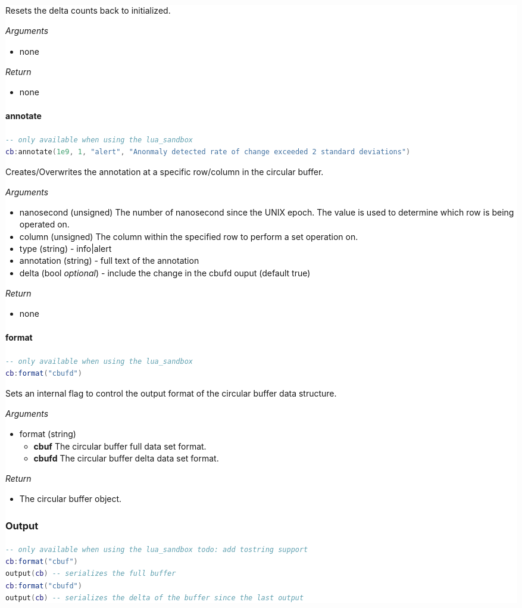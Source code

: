 Resets the delta counts back to initialized.

*Arguments*
- none

*Return*
- none

#### annotate
```lua
-- only available when using the lua_sandbox
cb:annotate(1e9, 1, "alert", "Anonmaly detected rate of change exceeded 2 standard deviations")
```

Creates/Overwrites the annotation at a specific row/column in the circular
buffer.

*Arguments*
- nanosecond (unsigned) The number of nanosecond since the UNIX epoch. The value
  is used to determine which row is being operated on.
- column (unsigned) The column within the specified row to perform a set
  operation on.
- type (string) - info|alert
- annotation (string) - full text of the annotation
- delta (bool _optional_) - include the change in the cbufd ouput (default true)

*Return*
- none

#### format
```lua
-- only available when using the lua_sandbox
cb:format("cbufd")

```

Sets an internal flag to control the output format of the circular buffer data
structure.

*Arguments*
- format (string)
    - **cbuf** The circular buffer full data set format.
    - **cbufd** The circular buffer delta data set format.

*Return*
- The circular buffer object.

### Output
```lua
-- only available when using the lua_sandbox todo: add tostring support
cb:format("cbuf")
output(cb) -- serializes the full buffer
cb:format("cbufd")
output(cb) -- serializes the delta of the buffer since the last output

```
